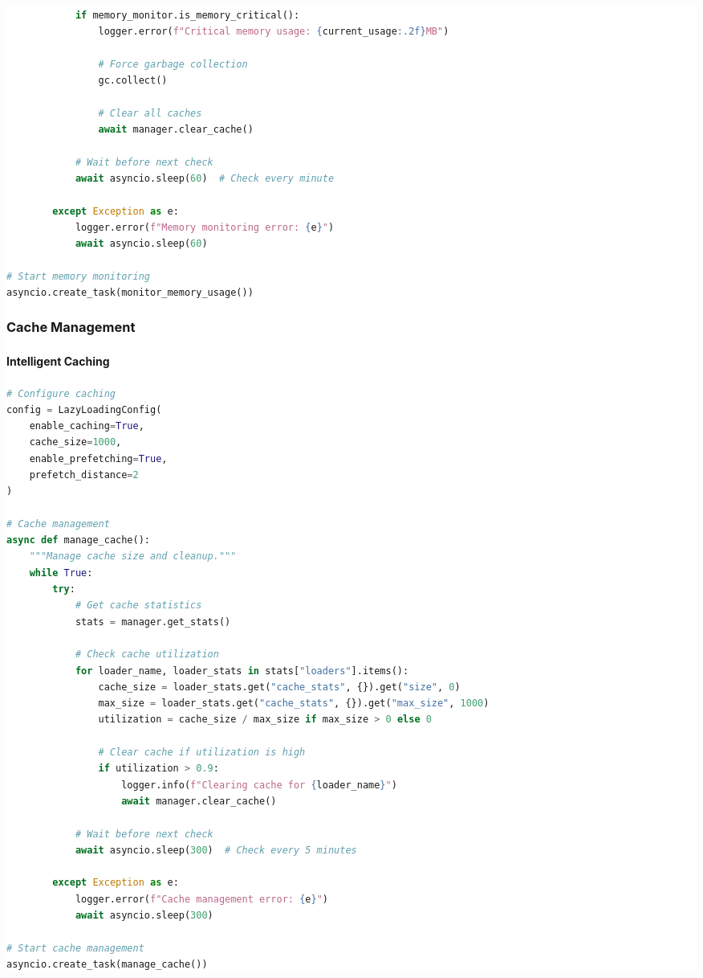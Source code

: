 ```python
            if memory_monitor.is_memory_critical():
                logger.error(f"Critical memory usage: {current_usage:.2f}MB")
                
                # Force garbage collection
                gc.collect()
                
                # Clear all caches
                await manager.clear_cache()
            
            # Wait before next check
            await asyncio.sleep(60)  # Check every minute
            
        except Exception as e:
            logger.error(f"Memory monitoring error: {e}")
            await asyncio.sleep(60)

# Start memory monitoring
asyncio.create_task(monitor_memory_usage())
```

### Cache Management

#### **Intelligent Caching**
```python
# Configure caching
config = LazyLoadingConfig(
    enable_caching=True,
    cache_size=1000,
    enable_prefetching=True,
    prefetch_distance=2
)

# Cache management
async def manage_cache():
    """Manage cache size and cleanup."""
    while True:
        try:
            # Get cache statistics
            stats = manager.get_stats()
            
            # Check cache utilization
            for loader_name, loader_stats in stats["loaders"].items():
                cache_size = loader_stats.get("cache_stats", {}).get("size", 0)
                max_size = loader_stats.get("cache_stats", {}).get("max_size", 1000)
                utilization = cache_size / max_size if max_size > 0 else 0
                
                # Clear cache if utilization is high
                if utilization > 0.9:
                    logger.info(f"Clearing cache for {loader_name}")
                    await manager.clear_cache()
            
            # Wait before next check
            await asyncio.sleep(300)  # Check every 5 minutes
            
        except Exception as e:
            logger.error(f"Cache management error: {e}")
            await asyncio.sleep(300)

# Start cache management
asyncio.create_task(manage_cache())
```

